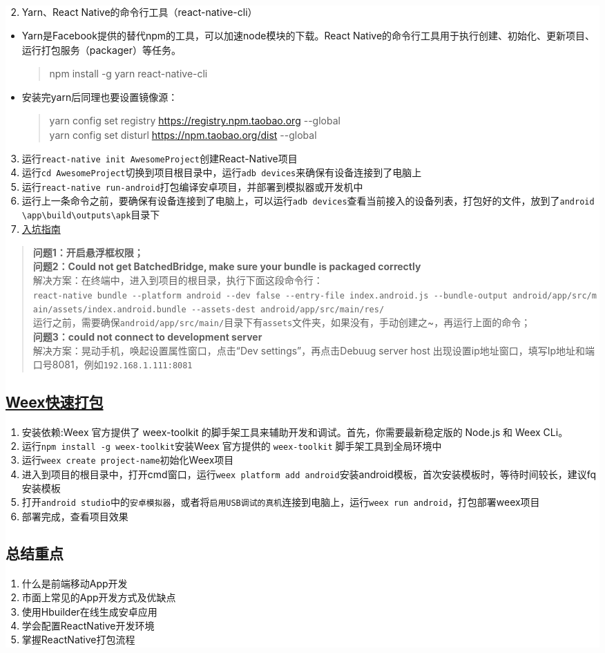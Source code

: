 2. Yarn、React Native的命令行工具（react-native-cli）
 + Yarn是Facebook提供的替代npm的工具，可以加速node模块的下载。React Native的命令行工具用于执行创建、初始化、更新项目、运行打包服务（packager）等任务。
 	> npm install -g yarn react-native-cli

 + 安装完yarn后同理也要设置镜像源：
     > yarn config set registry https://registry.npm.taobao.org --global<br/>
     > yarn config set disturl https://npm.taobao.org/dist --global

3. 运行`react-native init AwesomeProject`创建React-Native项目
4. 运行`cd AwesomeProject`切换到项目根目录中，运行`adb devices`来确保有设备连接到了电脑上
5. 运行`react-native run-android`打包编译安卓项目，并部署到模拟器或开发机中
6. 运行上一条命令之前，要确保有设备连接到了电脑上，可以运行`adb devices`查看当前接入的设备列表，打包好的文件，放到了`android\app\build\outputs\apk`目录下
7. [入坑指南](http://www.open-open.com/lib/view/open1477469117948.html)
  > **问题1：开启悬浮框权限；**<br/>
  > **问题2：Could not get BatchedBridge, make sure your bundle is packaged correctly**<br/>
  > 解决方案：在终端中，进入到项目的根目录，执行下面这段命令行：<br/>
  > `react-native bundle --platform android --dev false --entry-file index.android.js --bundle-output android/app/src/main/assets/index.android.bundle --assets-dest android/app/src/main/res/`<br/>
  > 运行之前，需要确保`android/app/src/main/`目录下有`assets`文件夹，如果没有，手动创建之~，再运行上面的命令；<br/>
  > **问题3：could not connect to development server**<br/>
  > 解决方案：晃动手机，唤起设置属性窗口，点击“Dev settings”，再点击Debuug server host 出现设置ip地址窗口，填写Ip地址和端口号8081，例如`192.168.1.111:8081`


## [Weex快速打包](http://weex.apache.org/cn/guide/tools/toolkit.html)
1. 安装依赖:Weex 官方提供了 weex-toolkit 的脚手架工具来辅助开发和调试。首先，你需要最新稳定版的 Node.js 和 Weex CLi。
2. 运行`npm install -g weex-toolkit`安装Weex 官方提供的 `weex-toolkit` 脚手架工具到全局环境中
3. 运行`weex create project-name`初始化Weex项目
4. 进入到项目的根目录中，打开cmd窗口，运行`weex platform add android`安装android模板，首次安装模板时，等待时间较长，建议fq安装模板
5. 打开`android studio`中的`安卓模拟器`，或者将`启用USB调试的真机`连接到电脑上，运行`weex run android`，打包部署weex项目
6. 部署完成，查看项目效果


## 总结重点
1. 什么是前端移动App开发
2. 市面上常见的App开发方式及优缺点
3. 使用Hbuilder在线生成安卓应用
4. 学会配置ReactNative开发环境
5. 掌握ReactNative打包流程
